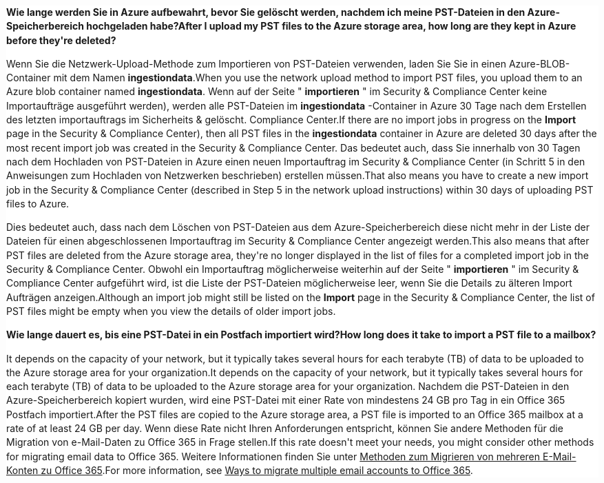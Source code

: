  <span data-ttu-id="f3c80-135">**Wie lange werden Sie in Azure aufbewahrt, bevor Sie gelöscht werden, nachdem ich meine PST-Dateien in den Azure-Speicherbereich hochgeladen habe?**</span><span class="sxs-lookup"><span data-stu-id="f3c80-135">**After I upload my PST files to the Azure storage area, how long are they kept in Azure before they're deleted?**</span></span>
  
<span data-ttu-id="f3c80-136">Wenn Sie die Netzwerk-Upload-Methode zum Importieren von PST-Dateien verwenden, laden Sie Sie in einen Azure-BLOB-Container mit dem Namen **ingestiondata**.</span><span class="sxs-lookup"><span data-stu-id="f3c80-136">When you use the network upload method to import PST files, you upload them to an Azure blob container named **ingestiondata**.</span></span> <span data-ttu-id="f3c80-137">Wenn auf der Seite " **importieren** " im Security & Compliance Center keine Importaufträge ausgeführt werden), werden alle PST-Dateien im **ingestiondata** -Container in Azure 30 Tage nach dem Erstellen des letzten importauftrags im Sicherheits & gelöscht. Compliance Center.</span><span class="sxs-lookup"><span data-stu-id="f3c80-137">If there are no import jobs in progress on the **Import** page in the Security & Compliance Center), then all PST files in the **ingestiondata** container in Azure are deleted 30 days after the most recent import job was created in the Security & Compliance Center.</span></span> <span data-ttu-id="f3c80-138">Das bedeutet auch, dass Sie innerhalb von 30 Tagen nach dem Hochladen von PST-Dateien in Azure einen neuen Importauftrag im Security & Compliance Center (in Schritt 5 in den Anweisungen zum Hochladen von Netzwerken beschrieben) erstellen müssen.</span><span class="sxs-lookup"><span data-stu-id="f3c80-138">That also means you have to create a new import job in the Security & Compliance Center (described in Step 5 in the network upload instructions) within 30 days of uploading PST files to Azure.</span></span> 
  
<span data-ttu-id="f3c80-139">Dies bedeutet auch, dass nach dem Löschen von PST-Dateien aus dem Azure-Speicherbereich diese nicht mehr in der Liste der Dateien für einen abgeschlossenen Importauftrag im Security & Compliance Center angezeigt werden.</span><span class="sxs-lookup"><span data-stu-id="f3c80-139">This also means that after PST files are deleted from the Azure storage area, they're no longer displayed in the list of files for a completed import job in the Security & Compliance Center.</span></span> <span data-ttu-id="f3c80-140">Obwohl ein Importauftrag möglicherweise weiterhin auf der Seite " **importieren** " im Security & Compliance Center aufgeführt wird, ist die Liste der PST-Dateien möglicherweise leer, wenn Sie die Details zu älteren Import Aufträgen anzeigen.</span><span class="sxs-lookup"><span data-stu-id="f3c80-140">Although an import job might still be listed on the **Import** page in the Security & Compliance Center, the list of PST files might be empty when you view the details of older import jobs.</span></span> 
  
 <span data-ttu-id="f3c80-141">**Wie lange dauert es, bis eine PST-Datei in ein Postfach importiert wird?**</span><span class="sxs-lookup"><span data-stu-id="f3c80-141">**How long does it take to import a PST file to a mailbox?**</span></span>
  
<span data-ttu-id="f3c80-142">It depends on the capacity of your network, but it typically takes several hours for each terabyte (TB) of data to be uploaded to the Azure storage area for your organization.</span><span class="sxs-lookup"><span data-stu-id="f3c80-142">It depends on the capacity of your network, but it typically takes several hours for each terabyte (TB) of data to be uploaded to the Azure storage area for your organization.</span></span> <span data-ttu-id="f3c80-143">Nachdem die PST-Dateien in den Azure-Speicherbereich kopiert wurden, wird eine PST-Datei mit einer Rate von mindestens 24 GB pro Tag in ein Office 365 Postfach importiert.</span><span class="sxs-lookup"><span data-stu-id="f3c80-143">After the PST files are copied to the Azure storage area, a PST file is imported to an Office 365 mailbox at a rate of at least 24 GB per day.</span></span> <span data-ttu-id="f3c80-144">Wenn diese Rate nicht Ihren Anforderungen entspricht, können Sie andere Methoden für die Migration von e-Mail-Daten zu Office 365 in Frage stellen.</span><span class="sxs-lookup"><span data-stu-id="f3c80-144">If this rate doesn't meet your needs, you might consider other methods for migrating email data to Office 365.</span></span> <span data-ttu-id="f3c80-145">Weitere Informationen finden Sie unter [Methoden zum Migrieren von mehreren E-Mail-Konten zu Office 365](https://support.office.com/article/ways-to-migrate-multiple-email-accounts-to-office-365-0a4913fe-60fb-498f-9155-a86516418842).</span><span class="sxs-lookup"><span data-stu-id="f3c80-145">For more information, see [Ways to migrate multiple email accounts to Office 365](https://support.office.com/article/ways-to-migrate-multiple-email-accounts-to-office-365-0a4913fe-60fb-498f-9155-a86516418842).</span></span>
  